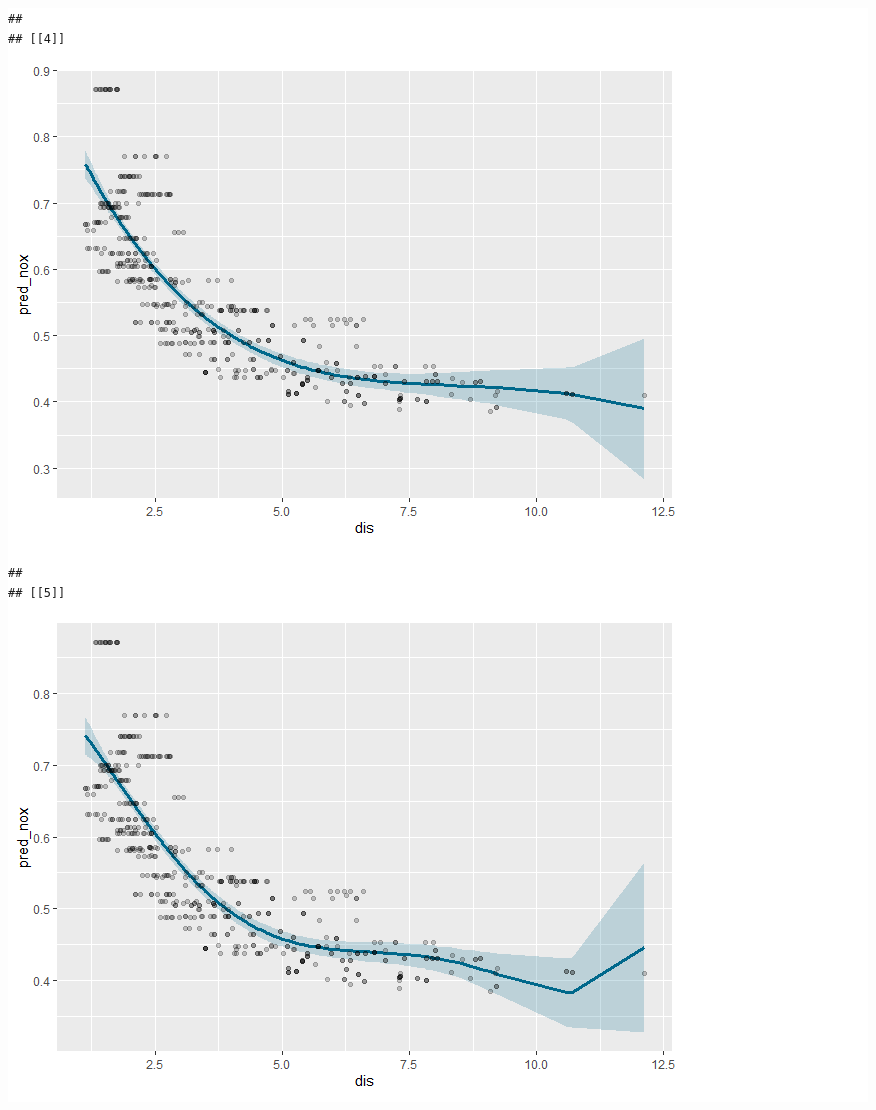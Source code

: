     ## 
    ## [[4]]

![](ch7_files/figure-gfm/unnamed-chunk-25-4.png)

    ## 
    ## [[5]]

![](ch7_files/figure-gfm/unnamed-chunk-25-5.png)
